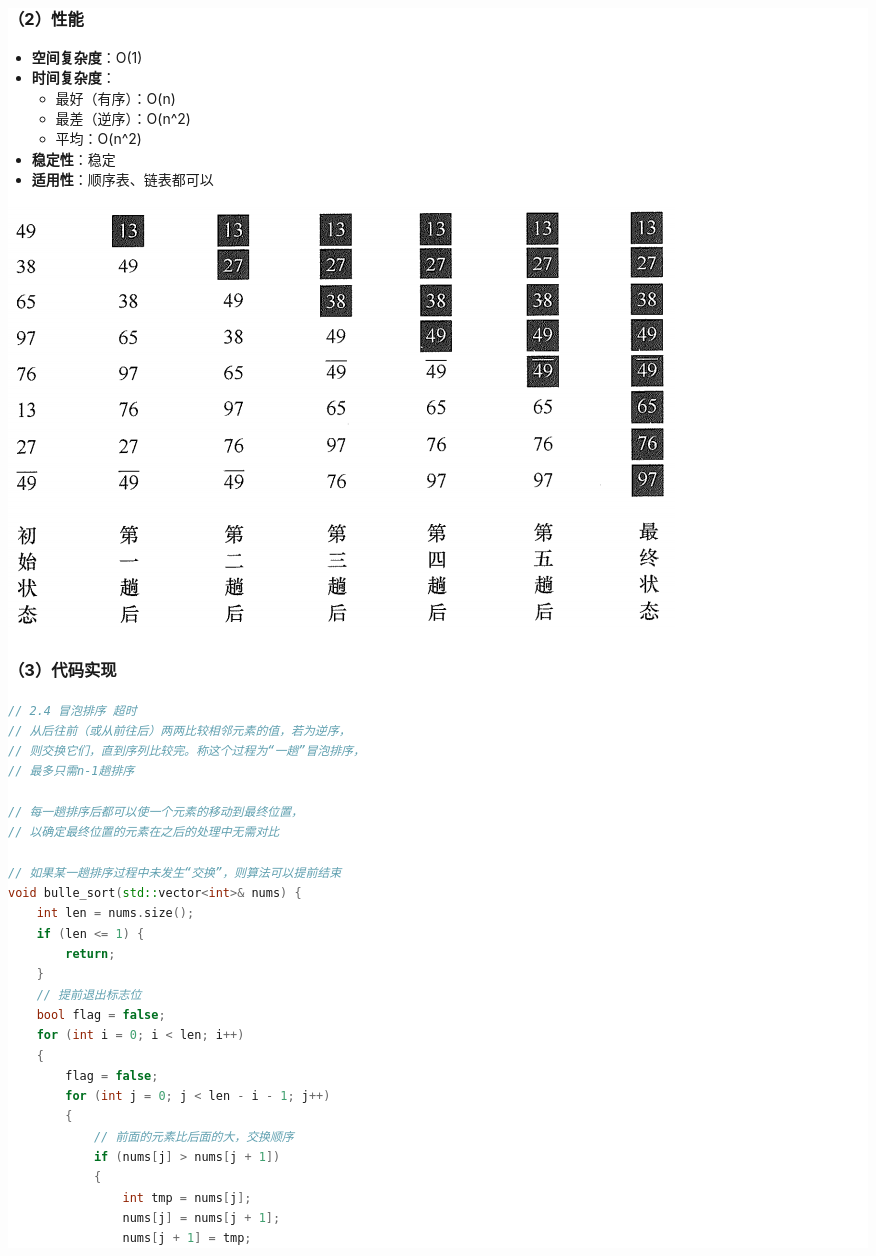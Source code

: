 ### （2）性能

-   **空间复杂度**：O(1)
-   **时间复杂度**：
    -   最好（有序）：O(n)
    -   最差（逆序）：O(n^2)
    -   平均：O(n^2)
-   **稳定性**：稳定
-   **适用性**：顺序表、链表都可以

![](image/image__KJxr9p5Wk.png)

### （3）代码实现

```cpp
// 2.4 冒泡排序 超时
// 从后往前（或从前往后）两两比较相邻元素的值，若为逆序，
// 则交换它们，直到序列比较完。称这个过程为“一趟”冒泡排序，
// 最多只需n-1趟排序

// 每一趟排序后都可以使一个元素的移动到最终位置，
// 以确定最终位置的元素在之后的处理中无需对比

// 如果某一趟排序过程中未发生“交换”，则算法可以提前结束
void bulle_sort(std::vector<int>& nums) {
    int len = nums.size();
    if (len <= 1) {
        return;
    }
    // 提前退出标志位
    bool flag = false;
    for (int i = 0; i < len; i++)
    {
        flag = false;
        for (int j = 0; j < len - i - 1; j++)
        {
            // 前面的元素比后面的大，交换顺序
            if (nums[j] > nums[j + 1])
            {
                int tmp = nums[j];
                nums[j] = nums[j + 1];
                nums[j + 1] = tmp;
```